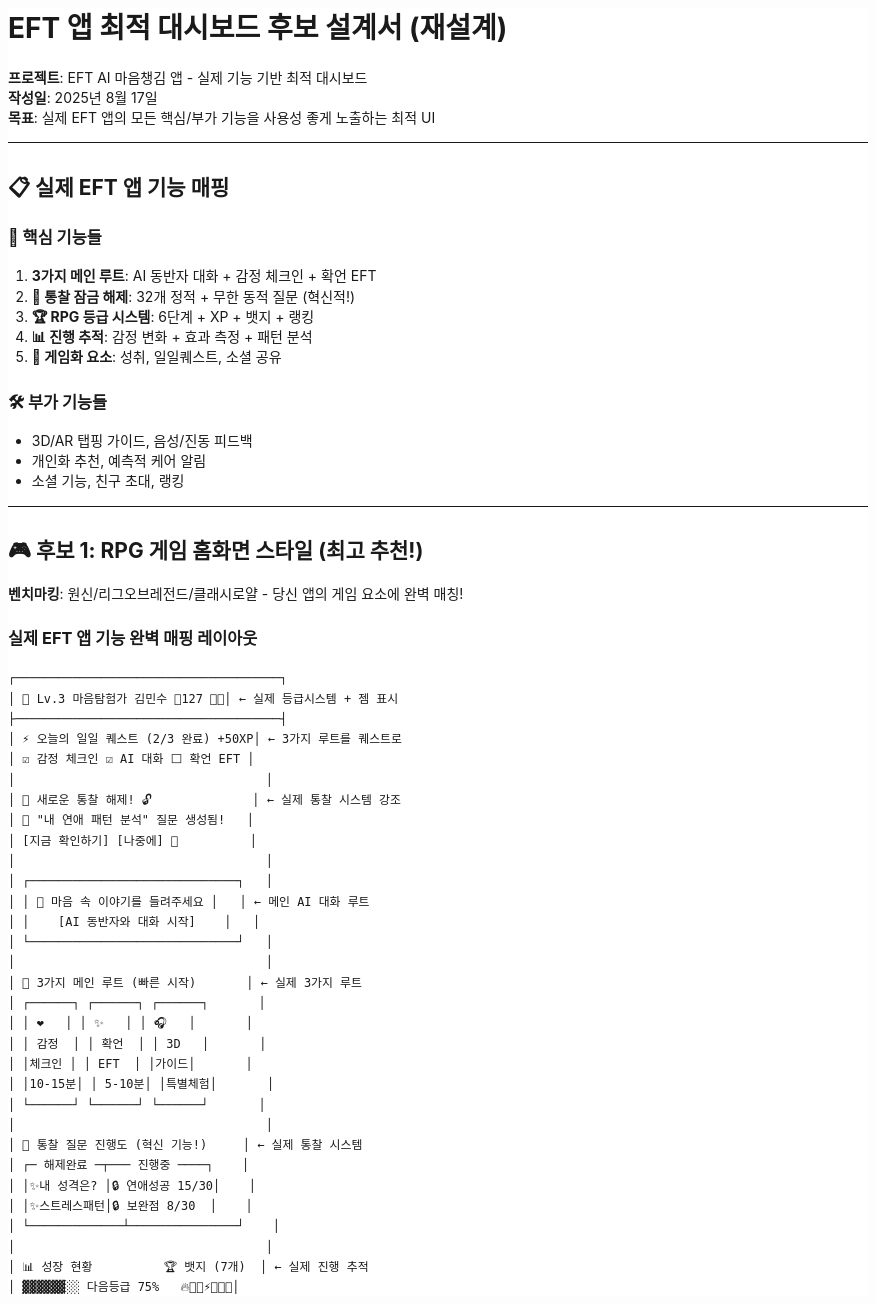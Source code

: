 # EFT 앱 최적 대시보드 후보 설계서 (재설계)

**프로젝트**: EFT AI 마음챙김 앱 - 실제 기능 기반 최적 대시보드  
**작성일**: 2025년 8월 17일  
**목표**: 실제 EFT 앱의 모든 핵심/부가 기능을 사용성 좋게 노출하는 최적 UI

---

## 📋 실제 EFT 앱 기능 매핑

### **🎯 핵심 기능들**
1. **3가지 메인 루트**: AI 동반자 대화 + 감정 체크인 + 확언 EFT
2. **🔮 통찰 잠금 해제**: 32개 정적 + 무한 동적 질문 (혁신적!)
3. **🏆 RPG 등급 시스템**: 6단계 + XP + 뱃지 + 랭킹
4. **📊 진행 추적**: 감정 변화 + 효과 측정 + 패턴 분석
5. **💎 게임화 요소**: 성취, 일일퀘스트, 소셜 공유

### **🛠️ 부가 기능들**  
- 3D/AR 탭핑 가이드, 음성/진동 피드백
- 개인화 추천, 예측적 케어 알림
- 소셜 기능, 친구 초대, 랭킹

---

## 🎮 후보 1: **RPG 게임 홈화면 스타일** (최고 추천!)

**벤치마킹**: 원신/리그오브레전드/클래시로얄 - 당신 앱의 게임 요소에 완벽 매칭!

### **실제 EFT 앱 기능 완벽 매핑 레이아웃**
```
┌─────────────────────────────────────┐
│ 🌿 Lv.3 마음탐험가 김민수 💎127 🔔👤│ ← 실제 등급시스템 + 젬 표시
├─────────────────────────────────────┤
│ ⚡ 오늘의 일일 퀘스트 (2/3 완료) +50XP│ ← 3가지 루트를 퀘스트로
│ ☑️ 감정 체크인 ☑️ AI 대화 ⬜ 확언 EFT │
│                                   │
│ 🎉 새로운 통찰 해제! 🔓              │ ← 실제 통찰 시스템 강조
│ 💎 "내 연애 패턴 분석" 질문 생성됨!   │
│ [지금 확인하기] [나중에] 🔮          │
│                                   │
│ ┌─────────────────────────────┐   │
│ │ 💬 마음 속 이야기를 들려주세요 │   │ ← 메인 AI 대화 루트
│ │    [AI 동반자와 대화 시작]    │   │
│ └─────────────────────────────┘   │
│                                   │
│ 🎯 3가지 메인 루트 (빠른 시작)       │ ← 실제 3가지 루트
│ ┌──────┐ ┌──────┐ ┌──────┐       │
│ │ ❤️   │ │ ✨   │ │ 🎧   │       │
│ │ 감정  │ │ 확언  │ │ 3D   │       │
│ │체크인 │ │ EFT  │ │가이드│       │
│ │10-15분│ │ 5-10분│ │특별체험│       │
│ └──────┘ └──────┘ └──────┘       │
│                                   │
│ 🔮 통찰 질문 진행도 (혁신 기능!)     │ ← 실제 통찰 시스템
│ ┌─ 해제완료 ─┬─── 진행중 ────┐    │
│ │✨내 성격은? │🔒 연애성공 15/30│    │
│ │✨스트레스패턴│🔒 보완점 8/30  │    │
│ └─────────────┴───────────────┘    │
│                                   │
│ 📊 성장 현황          🏆 뱃지 (7개)  │ ← 실제 진행 추적
│ ▓▓▓▓▓▓░░ 다음등급 75%   🔥💎🌟⚡🏅🎯👑│
```